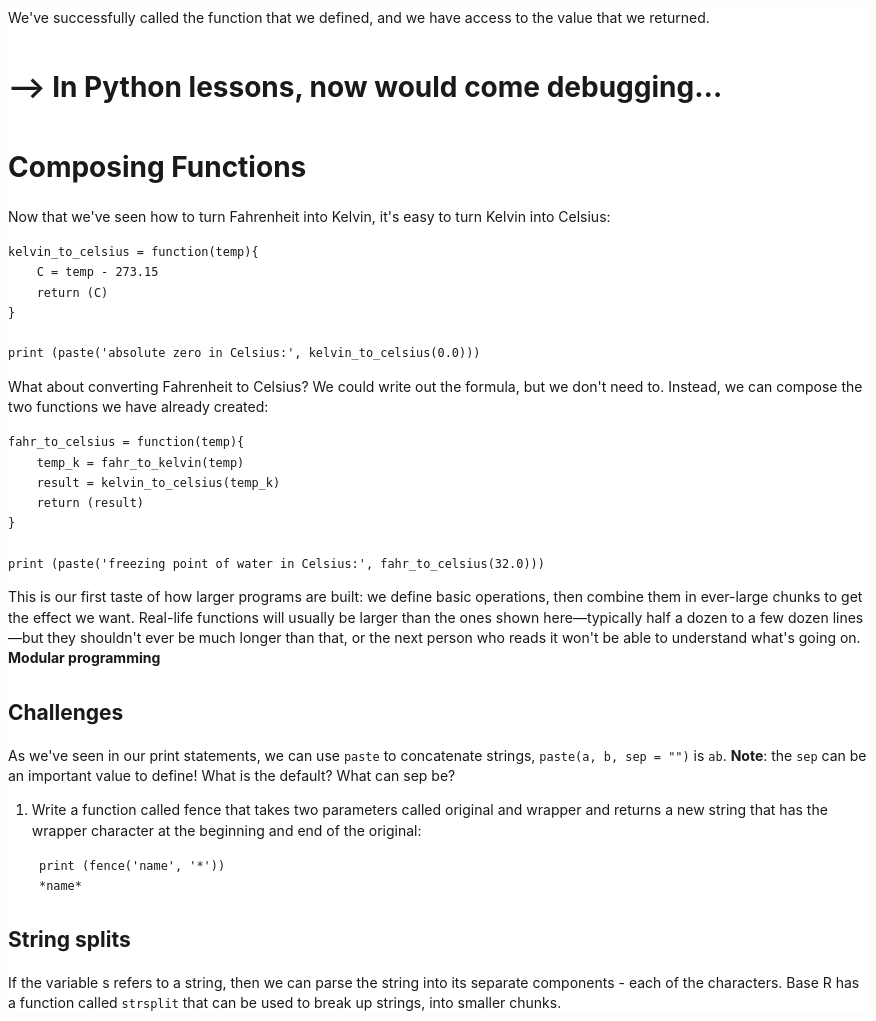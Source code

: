 
We've successfully called the function that we defined, and we have access to the value that we returned. 

--> In Python lessons, now would come debugging…
==============================


Composing Functions
======================

Now that we've seen how to turn Fahrenheit into Kelvin, it's easy to turn Kelvin into Celsius:

	kelvin_to_celsius = function(temp){
		C = temp - 273.15
		return (C)
	}

	print (paste('absolute zero in Celsius:', kelvin_to_celsius(0.0)))

What about converting Fahrenheit to Celsius? 
We could write out the formula, but we don't need to. 
Instead, we can compose the two functions we have already created:

	fahr_to_celsius = function(temp){
		temp_k = fahr_to_kelvin(temp)
		result = kelvin_to_celsius(temp_k)
		return (result)
	}

	print (paste('freezing point of water in Celsius:', fahr_to_celsius(32.0)))
	

This is our first taste of how larger programs are built: we define basic operations, then combine them in ever-large chunks to get the effect we want. 
Real-life functions will usually be larger than the ones shown here—typically half a dozen to a few dozen lines—but they shouldn't ever be much longer than that, or the next person who reads it won't be able to understand what's going on. __Modular programming__


Challenges
------------

As we've seen in our print statements, we can use `paste` to concatenate strings, 
`paste(a, b, sep = "")` is `ab`. __Note__: the `sep` can be an important value to define! What is the default? What can sep be?

1. Write a function called fence that takes two parameters called original and wrapper and returns a new string that has the wrapper character at the beginning and end of the original:

		print (fence('name', '*'))
		*name*
		
String splits
----------------

If the variable s refers to a string, then we can parse the string into its separate components - each of the characters. Base R has a function called `strsplit` that can be used to break up strings, into smaller chunks. 
